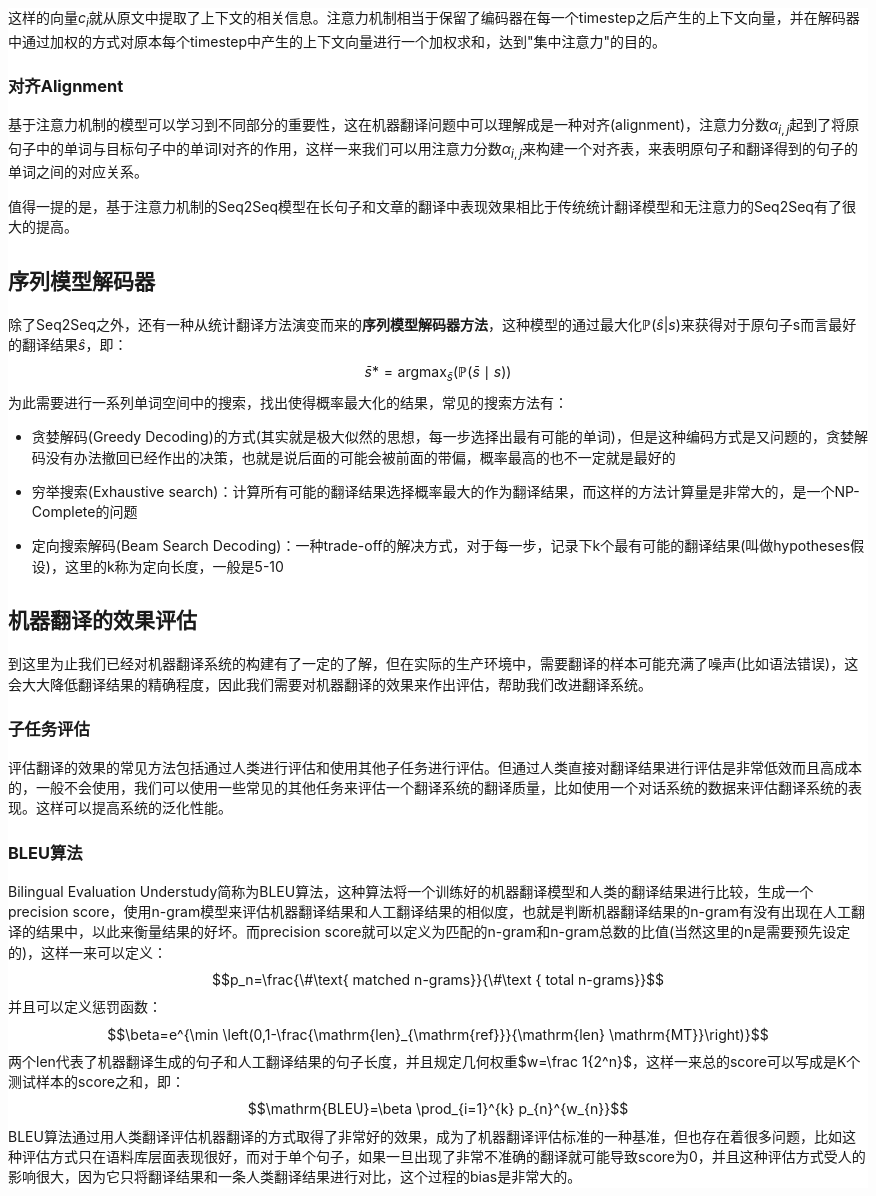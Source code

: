 这样的向量$c_i$就从原文中提取了上下文的相关信息。注意力机制相当于保留了编码器在每一个timestep之后产生的上下文向量，并在解码器中通过加权的方式对原本每个timestep中产生的上下文向量进行一个加权求和，达到"集中注意力"的目的。

### 对齐Alignment

基于注意力机制的模型可以学习到不同部分的重要性，这在机器翻译问题中可以理解成是一种对齐(alignment)，注意力分数$\alpha_{i,j}$起到了将原句子中的单词与目标句子中的单词I对齐的作用，这样一来我们可以用注意力分数$\alpha_{i,j}$来构建一个对齐表，来表明原句子和翻译得到的句子的单词之间的对应关系。

值得一提的是，基于注意力机制的Seq2Seq模型在长句子和文章的翻译中表现效果相比于传统统计翻译模型和无注意力的Seq2Seq有了很大的提高。

序列模型解码器
--------------

除了Seq2Seq之外，还有一种从统计翻译方法演变而来的**序列模型解码器方法**，这种模型的通过最大化$\mathbb{P}(\hat s | s)$来获得对于原句子s而言最好的翻译结果$\hat s$，即：
$$\bar{s} *=\operatorname{argmax}_{\bar{s}}(\mathbb{P}(\bar{s} \mid s))$$
为此需要进行一系列单词空间中的搜索，找出使得概率最大化的结果，常见的搜索方法有：

-   贪婪解码(Greedy
    Decoding)的方式(其实就是极大似然的思想，每一步选择出最有可能的单词)，但是这种编码方式是又问题的，贪婪解码没有办法撤回已经作出的决策，也就是说后面的可能会被前面的带偏，概率最高的也不一定就是最好的

-   穷举搜索(Exhaustive
    search)：计算所有可能的翻译结果选择概率最大的作为翻译结果，而这样的方法计算量是非常大的，是一个NP-Complete的问题

-   定向搜索解码(Beam Search
    Decoding)：一种trade-off的解决方式，对于每一步，记录下k个最有可能的翻译结果(叫做hypotheses假设)，这里的k称为定向长度，一般是5-10

机器翻译的效果评估
------------------

到这里为止我们已经对机器翻译系统的构建有了一定的了解，但在实际的生产环境中，需要翻译的样本可能充满了噪声(比如语法错误)，这会大大降低翻译结果的精确程度，因此我们需要对机器翻译的效果来作出评估，帮助我们改进翻译系统。

### 子任务评估

评估翻译的效果的常见方法包括通过人类进行评估和使用其他子任务进行评估。但通过人类直接对翻译结果进行评估是非常低效而且高成本的，一般不会使用，我们可以使用一些常见的其他任务来评估一个翻译系统的翻译质量，比如使用一个对话系统的数据来评估翻译系统的表现。这样可以提高系统的泛化性能。

### BLEU算法

Bilingual Evaluation
Understudy简称为BLEU算法，这种算法将一个训练好的机器翻译模型和人类的翻译结果进行比较，生成一个precision
score，使用n-gram模型来评估机器翻译结果和人工翻译结果的相似度，也就是判断机器翻译结果的n-gram有没有出现在人工翻译的结果中，以此来衡量结果的好坏。而precision
score就可以定义为匹配的n-gram和n-gram总数的比值(当然这里的n是需要预先设定的)，这样一来可以定义：
$$p_n=\frac{\#\text{ matched n-grams}}{\#\text { total n-grams}}$$
并且可以定义惩罚函数：
$$\beta=e^{\min \left(0,1-\frac{\mathrm{len}_{\mathrm{ref}}}{\mathrm{len} \mathrm{MT}}\right)}$$
两个len代表了机器翻译生成的句子和人工翻译结果的句子长度，并且规定几何权重$w=\frac 1{2^n}$，这样一来总的score可以写成是K个测试样本的score之和，即：
$$\mathrm{BLEU}=\beta \prod_{i=1}^{k} p_{n}^{w_{n}}$$
BLEU算法通过用人类翻译评估机器翻译的方式取得了非常好的效果，成为了机器翻译评估标准的一种基准，但也存在着很多问题，比如这种评估方式只在语料库层面表现很好，而对于单个句子，如果一旦出现了非常不准确的翻译就可能导致score为0，并且这种评估方式受人的影响很大，因为它只将翻译结果和一条人类翻译结果进行对比，这个过程的bias是非常大的。
